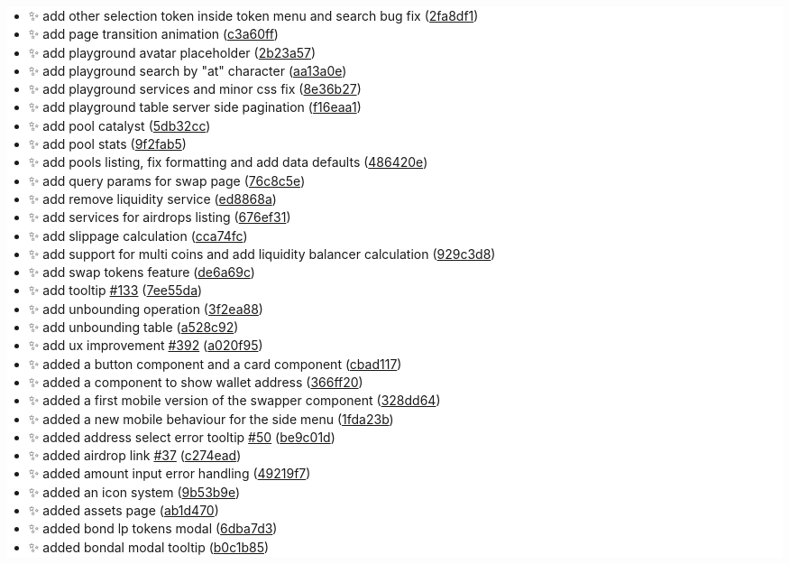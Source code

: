 * :sparkles: add other selection token inside token menu and search bug fix ([2fa8df1](https://github.com/bitsongofficial/sinfonia-ui/commit/2fa8df134b15d2b5470c537a2c4c136e24dea567))
* :sparkles: add page transition animation ([c3a60ff](https://github.com/bitsongofficial/sinfonia-ui/commit/c3a60ff8f4c8bee23fe5afddfe012a187836ed89))
* :sparkles: add playground avatar placeholder ([2b23a57](https://github.com/bitsongofficial/sinfonia-ui/commit/2b23a57e60d7d6c5b3ac3f7c55854b866674cdc5))
* :sparkles: add playground search by "at" character ([aa13a0e](https://github.com/bitsongofficial/sinfonia-ui/commit/aa13a0e4c94d9cb8bb33cc8b2b77af6788df9595))
* :sparkles: add playground services and minor css fix ([8e36b27](https://github.com/bitsongofficial/sinfonia-ui/commit/8e36b27f8c1770056ec43c85a65192043db7fd37))
* :sparkles: add playground table server side pagination ([f16eaa1](https://github.com/bitsongofficial/sinfonia-ui/commit/f16eaa1d708a0d9c180a13bccc9815e221d8d2bb))
* :sparkles: add pool catalyst ([5db32cc](https://github.com/bitsongofficial/sinfonia-ui/commit/5db32cc242a98c8c1b4046e8b92da974244aa8f6))
* :sparkles: add pool stats ([9f2fab5](https://github.com/bitsongofficial/sinfonia-ui/commit/9f2fab5cef0ca57632e22744c2ee6d9466ca3fec))
* :sparkles: add pools listing, fix formatting and add data defaults ([486420e](https://github.com/bitsongofficial/sinfonia-ui/commit/486420ec52fda9858f6be70176e1cba872102195))
* :sparkles: add query params for swap page ([76c8c5e](https://github.com/bitsongofficial/sinfonia-ui/commit/76c8c5e35d9eb163dcf6816d83fdc27d6b8d07d8))
* :sparkles: add remove liquidity service ([ed8868a](https://github.com/bitsongofficial/sinfonia-ui/commit/ed8868af75dc9ce1dffe00df40dfbab2c9415a04))
* :sparkles: add services for airdrops listing ([676ef31](https://github.com/bitsongofficial/sinfonia-ui/commit/676ef31d6c1dbc37d65f6db31e2067a839a0b49d))
* :sparkles: add slippage calculation ([cca74fc](https://github.com/bitsongofficial/sinfonia-ui/commit/cca74fc8f9e9493d404861b4b64a57e6bd4102ee))
* :sparkles: add support for multi coins and add liquidity balancer calculation ([929c3d8](https://github.com/bitsongofficial/sinfonia-ui/commit/929c3d8e487c34b7466d7bfce9a15ebed07390d6))
* :sparkles: add swap tokens feature ([de6a69c](https://github.com/bitsongofficial/sinfonia-ui/commit/de6a69c4bde20c0d12389b7846d09ed342b3e779))
* :sparkles: add tooltip [#133](https://github.com/bitsongofficial/sinfonia-ui/issues/133) ([7ee55da](https://github.com/bitsongofficial/sinfonia-ui/commit/7ee55da65db93946cac6eccb796e0981a428d120))
* :sparkles: add unbounding operation ([3f2ea88](https://github.com/bitsongofficial/sinfonia-ui/commit/3f2ea88995c3c52fcda0b427f7686f4e509332f0))
* :sparkles: add unbounding table ([a528c92](https://github.com/bitsongofficial/sinfonia-ui/commit/a528c92c4b0299452d107140a41c92edb7dec50b))
* :sparkles: add ux improvement [#392](https://github.com/bitsongofficial/sinfonia-ui/issues/392) ([a020f95](https://github.com/bitsongofficial/sinfonia-ui/commit/a020f954631d40fc0ff2396c2b3652bdbdf2a874))
* :sparkles: added a button component and a card component ([cbad117](https://github.com/bitsongofficial/sinfonia-ui/commit/cbad117b593761c7a1041220053c6652cc1d24a2))
* :sparkles: added a component to show wallet address ([366ff20](https://github.com/bitsongofficial/sinfonia-ui/commit/366ff20be3f94c80e1b36c3bbff30481f8070aca))
* :sparkles: added a first mobile version of the swapper component ([328dd64](https://github.com/bitsongofficial/sinfonia-ui/commit/328dd64728178d8da494a08714d5e1ffb644b5c3))
* :sparkles: added a new mobile behaviour for the side menu ([1fda23b](https://github.com/bitsongofficial/sinfonia-ui/commit/1fda23b3341d34005f8f011e2ae426353332f786))
* :sparkles: added address select error tooltip [#50](https://github.com/bitsongofficial/sinfonia-ui/issues/50) ([be9c01d](https://github.com/bitsongofficial/sinfonia-ui/commit/be9c01d2a45800ae23c3231c2d586f3723368eef))
* :sparkles: added airdrop link [#37](https://github.com/bitsongofficial/sinfonia-ui/issues/37) ([c274ead](https://github.com/bitsongofficial/sinfonia-ui/commit/c274ead89c3b323d4e8a6d2cf6fa1874d38189b9))
* :sparkles: added amount input error handling ([49219f7](https://github.com/bitsongofficial/sinfonia-ui/commit/49219f726c8bae497a8c0024bb9391343db18f92))
* :sparkles: added an icon system ([9b53b9e](https://github.com/bitsongofficial/sinfonia-ui/commit/9b53b9e47974f890e2c55ff0379e9996d1b5d72b))
* :sparkles: added assets page ([ab1d470](https://github.com/bitsongofficial/sinfonia-ui/commit/ab1d4706048d6e102b75388090b5e9fac5ea4513))
* :sparkles: added bond lp tokens modal ([6dba7d3](https://github.com/bitsongofficial/sinfonia-ui/commit/6dba7d35d0cb27fbd557c7458b5f9d5d00237c06))
* :sparkles: added bondal modal tooltip ([b0c1b85](https://github.com/bitsongofficial/sinfonia-ui/commit/b0c1b856b2f30a7a5465d455332962802d5eb1af))
